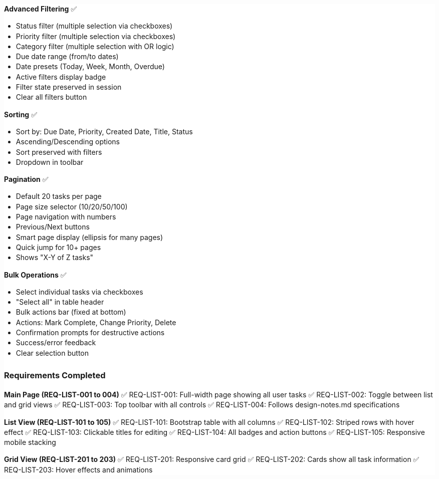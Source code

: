 **Advanced Filtering** ✅
- Status filter (multiple selection via checkboxes)
- Priority filter (multiple selection via checkboxes)
- Category filter (multiple selection with OR logic)
- Due date range (from/to dates)
- Date presets (Today, Week, Month, Overdue)
- Active filters display badge
- Filter state preserved in session
- Clear all filters button

**Sorting** ✅
- Sort by: Due Date, Priority, Created Date, Title, Status
- Ascending/Descending options
- Sort preserved with filters
- Dropdown in toolbar

**Pagination** ✅
- Default 20 tasks per page
- Page size selector (10/20/50/100)
- Page navigation with numbers
- Previous/Next buttons
- Smart page display (ellipsis for many pages)
- Quick jump for 10+ pages
- Shows "X-Y of Z tasks"

**Bulk Operations** ✅
- Select individual tasks via checkboxes
- "Select all" in table header
- Bulk actions bar (fixed at bottom)
- Actions: Mark Complete, Change Priority, Delete
- Confirmation prompts for destructive actions
- Success/error feedback
- Clear selection button

### Requirements Completed

**Main Page (REQ-LIST-001 to 004)**
✅ REQ-LIST-001: Full-width page showing all user tasks
✅ REQ-LIST-002: Toggle between list and grid views
✅ REQ-LIST-003: Top toolbar with all controls
✅ REQ-LIST-004: Follows design-notes.md specifications

**List View (REQ-LIST-101 to 105)**
✅ REQ-LIST-101: Bootstrap table with all columns
✅ REQ-LIST-102: Striped rows with hover effect
✅ REQ-LIST-103: Clickable titles for editing
✅ REQ-LIST-104: All badges and action buttons
✅ REQ-LIST-105: Responsive mobile stacking

**Grid View (REQ-LIST-201 to 203)**
✅ REQ-LIST-201: Responsive card grid
✅ REQ-LIST-202: Cards show all task information
✅ REQ-LIST-203: Hover effects and animations
